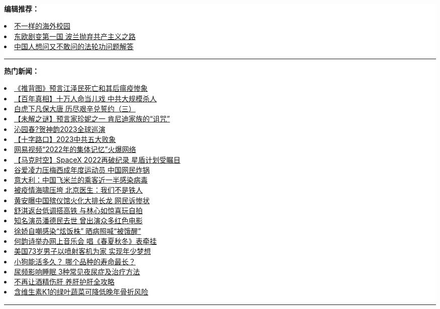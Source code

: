 
<strong>编辑推荐：</strong>
<li><a href="https://github.com/19920513/djy/blob/master/gb/18/6/9/n10469652.md?dfh#1" target="_blank">不一样的海外校园</a></li><li><a href="https://github.com/tsiac2612/djy/blob/master/gb/18/9/28/n10747812.md#1" target="_blank">东欧剧变第一国 波兰抛弃共产主义之路</a></li><li><a href="https://github.com/tsiac2612/djy/blob/master/gb/8/10/25/n2308544.md#1" target="_blank">中国人想问又不敢问的法轮功问题解答</a></li><hr>


<strong>热门新闻：</strong>
<li><a href="https://github.com/19920513/djy/blob/master/gb/22/12/27/n13893016.md#1">《推背图》预言江泽民死亡和其后瘟疫惨象</a></li>
<li><a href="https://github.com/19920513/djy/blob/master/gb/22/12/23/n13890728.md#1">【百年真相】十万人命当儿戏 中共大规模杀人</a></li>
<li><a href="https://github.com/19920513/djy/blob/master/gb/22/12/9/n13881213.md#1">白虎下凡保大唐 历尽艰辛兑誓约（三）</a></li>
<li><a href="https://github.com/19920513/djy/blob/master/gb/22/12/26/n13891849.md#1">【未解之谜】预言家珍妮之一 肯尼迪家族的“诅咒”</a></li>
<li><a href="https://github.com/19920513/djy/blob/master/gb/22/12/22/n13889893.md#1">沁园春?贺神韵2023全球巡演</a></li>
<li><a href="https://github.com/19920513/djy/blob/master/gb/22/12/29/n13894372.md#1">【十字路口】2023中共五大败象</a></li>
<li><a href="https://github.com/19920513/djy/blob/master/gb/22/12/29/n13894498.md#1">网易视频“2022年的集体记忆”火爆网络</a></li>
<li><a href="https://github.com/19920513/djy/blob/master/gb/22/12/30/n13895382.md#1">【马克时空】SpaceX 2022再破纪录 星盾计划受瞩目</a></li>
<li><a href="https://github.com/19920513/djy/blob/master/gb/22/12/27/n13893060.md#1">谷爱凌力压梅西成年度运动员 中国网民炸锅</a></li>
<li><a href="https://github.com/19920513/djy/blob/master/gb/22/12/28/n13893815.md#1">意大利：中国飞米兰的乘客近一半感染病毒</a></li>
<li><a href="https://github.com/19920513/djy/blob/master/gb/22/12/27/n13893026.md#1">被疫情海啸压垮 北京医生：我们不是铁人</a></li>
<li><a href="https://github.com/19920513/djy/blob/master/gb/22/12/30/n13894733.md#1">黄安曝中国殡仪馆火化大排长龙 网民诉惨状</a></li>
<li><a href="https://github.com/19920513/djy/blob/master/gb/22/12/27/n13893064.md#1">舒淇返台低调搭高铁 与林心如惊喜玩自拍</a></li>
<li><a href="https://github.com/19920513/djy/blob/master/gb/22/12/28/n13893138.md#1">知名演员潘德民去世 曾出演众多红色电影</a></li>
<li><a href="https://github.com/19920513/djy/blob/master/gb/22/12/28/n13893835.md#1">徐娇自嘲感染“炫饭株” 晒病照喊“被饿醒”</a></li>
<li><a href="https://github.com/19920513/djy/blob/master/gb/22/12/27/n13893094.md#1">何韵诗举办网上音乐会 唱《春夏秋冬》表牵挂</a></li>
<li><a href="https://github.com/19920513/djy/blob/master/gb/22/12/29/n13894250.md#1">美国73岁男子以喷射客机为家 实现年少梦想</a></li>
<li><a href="https://github.com/19920513/djy/blob/master/gb/22/12/28/n13893287.md#1">小狗能活多久？ 哪个品种的寿命最长？</a></li>
<li><a href="https://github.com/19920513/djy/blob/master/gb/22/12/28/n13893675.md#1">尿频影响睡眠 3种常见夜尿症及治疗方法</a></li>
<li><a href="https://github.com/19920513/djy/blob/master/gb/22/12/12/n13883334.md#1">不再让酒精伤肝 养肝护肝全攻略</a></li>
<li><a href="https://github.com/19920513/djy/blob/master/gb/22/12/29/n13894434.md#1">含维生素K1的绿叶蔬菜可降低晚年骨折风险</a></li>
<hr>
